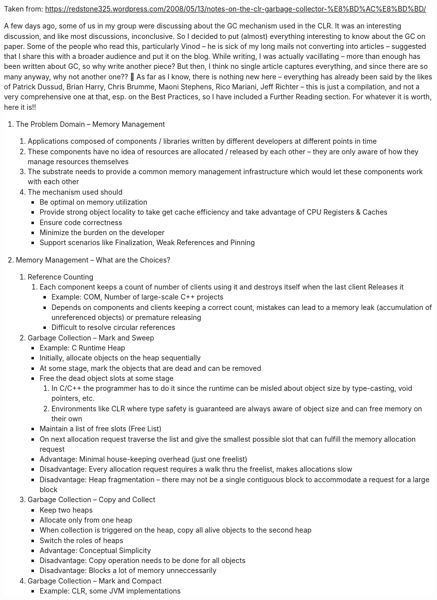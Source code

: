 Taken from: https://redstone325.wordpress.com/2008/05/13/notes-on-the-clr-garbage-collector-%E8%BD%AC%E8%BD%BD/

A few days ago, some of us in my group were discussing about the GC mechanism used in the CLR. It was an interesting discussion, and like most discussions, inconclusive. So I decided to put (almost) everything interesting to know about the GC on paper. Some of the people who read this, particularly Vinod – he is sick of my long mails not converting into articles – suggested that I share this with a broader audience and put it on the blog.
While writing, I was actually vacillating – more than enough has been written about GC, so why write another piece? But then, I think no single article captures everything, and since there are so many anyway, why not another one?? 🙂 As far as I know, there is nothing new here – everything has already been said by the likes of Patrick Dussud, Brian Harry, Chris Brumme, Maoni Stephens, Rico Mariani, Jeff Richter – this is just a compilation, and not a very comprehensive one at that, esp. on the Best Practices, so I have included a Further Reading section. For whatever it is worth, here it is!!
1. The Problem Domain – Memory Management
    1. Applications composed of components / libraries written by different developers at different points in time
    2. These components have no idea of resources are allocated / released by each other – they are only aware of how they manage resources themselves
    3. The substrate needs to provide a common memory management infrastructure which would let these components work with each other
    4. The mechanism used should
        * Be optimal on memory utilization
        * Provide strong object locality to take get cache efficiency and take advantage of CPU Registers & Caches
        * Ensure code correctness
        * Minimize the burden on the developer
        * Support scenarios like Finalization, Weak References and Pinning

2. Memory Management – What are the Choices?

    1. Reference Counting
        1. Each component keeps a count of number of clients using it and destroys itself when the last client Releases it
            * Example: COM, Number of large-scale C++ projects
            * Depends on components and clients keeping a correct count, mistakes can lead to a memory leak (accumulation of unreferenced objects) or premature releasing
            * Difficult to resolve circular references
    2. Garbage Collection – Mark and Sweep
        * Example: C Runtime Heap
        * Initially, allocate objects on the heap sequentially
        * At some stage, mark the objects that are dead and can be removed
        * Free the dead object slots at some stage
            1. In C/C++ the programmer has to do it since the runtime can be misled about object size by type-casting, void pointers, etc.
            2. Environments like CLR where type safety is guaranteed are always aware of object size and can free memory on their own
        * Maintain a list of free slots (Free List)
        * On next allocation request traverse the list and give the smallest possible slot that can fulfill the memory allocation request
        * Advantage: Minimal house-keeping overhead (just one freelist)
        * Disadvantage: Every allocation request requires a walk thru the freelist, makes allocations slow
        * Disadvantage: Heap fragmentation – there may not be a single contiguous block to accommodate a request for a large block
    3. Garbage Collection – Copy and Collect
        * Keep two heaps
        * Allocate only from one heap
        * When collection is triggered on the heap, copy all alive objects to the second heap
        * Switch the roles of heaps
        * Advantage: Conceptual Simplicity
        * Disadvantage: Copy operation needs to be done for all objects
        * Disadvantage: Blocks a lot of memory unneccessarily
    4. Garbage Collection – Mark and Compact
        * Example: CLR, some JVM implementations